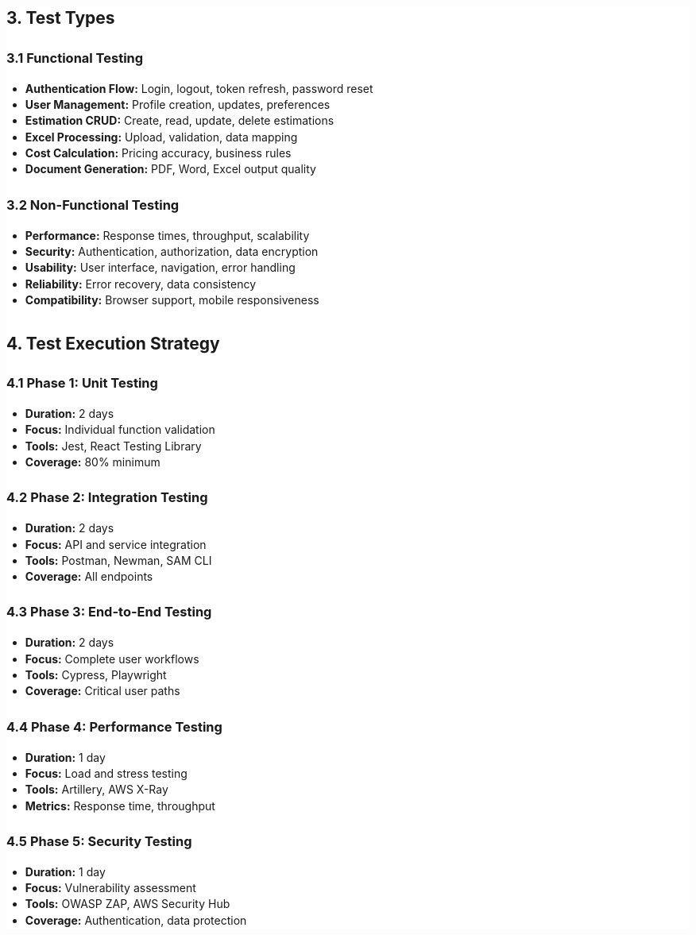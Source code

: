 ## 3. Test Types

### 3.1 Functional Testing
- **Authentication Flow:** Login, logout, token refresh, password reset
- **User Management:** Profile creation, updates, preferences
- **Estimation CRUD:** Create, read, update, delete estimations
- **Excel Processing:** Upload, validation, data mapping
- **Cost Calculation:** Pricing accuracy, business rules
- **Document Generation:** PDF, Word, Excel output quality

### 3.2 Non-Functional Testing
- **Performance:** Response times, throughput, scalability
- **Security:** Authentication, authorization, data encryption
- **Usability:** User interface, navigation, error handling
- **Reliability:** Error recovery, data consistency
- **Compatibility:** Browser support, mobile responsiveness

## 4. Test Execution Strategy

### 4.1 Phase 1: Unit Testing
- **Duration:** 2 days
- **Focus:** Individual function validation
- **Tools:** Jest, React Testing Library
- **Coverage:** 80% minimum

### 4.2 Phase 2: Integration Testing
- **Duration:** 2 days
- **Focus:** API and service integration
- **Tools:** Postman, Newman, SAM CLI
- **Coverage:** All endpoints

### 4.3 Phase 3: End-to-End Testing
- **Duration:** 2 days
- **Focus:** Complete user workflows
- **Tools:** Cypress, Playwright
- **Coverage:** Critical user paths

### 4.4 Phase 4: Performance Testing
- **Duration:** 1 day
- **Focus:** Load and stress testing
- **Tools:** Artillery, AWS X-Ray
- **Metrics:** Response time, throughput

### 4.5 Phase 5: Security Testing
- **Duration:** 1 day
- **Focus:** Vulnerability assessment
- **Tools:** OWASP ZAP, AWS Security Hub
- **Coverage:** Authentication, data protection
